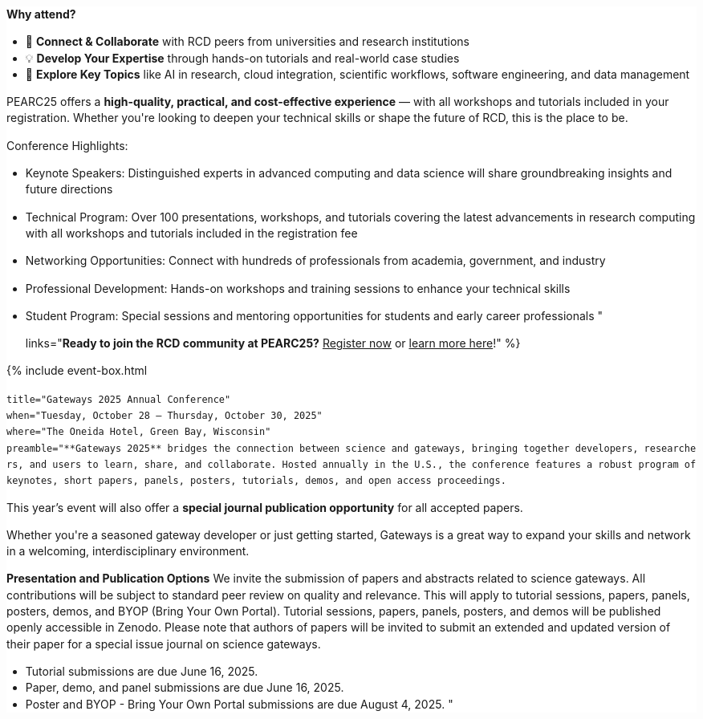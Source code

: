 **Why attend?**
- 🤝 **Connect & Collaborate** with RCD peers from universities and research institutions  
- 💡 **Develop Your Expertise** through hands-on tutorials and real-world case studies  
- 🚀 **Explore Key Topics** like AI in research, cloud integration, scientific workflows, software engineering, and data management

PEARC25 offers a **high-quality, practical, and cost-effective experience** — with all workshops and tutorials included in your registration. Whether you're looking to deepen your technical skills or shape the future of RCD, this is the place to be.

Conference Highlights:
- Keynote Speakers: Distinguished experts in advanced computing and data science will share groundbreaking insights and future directions
- Technical Program: Over 100 presentations, workshops, and tutorials covering the latest advancements in research computing with all workshops and tutorials included in the registration fee
- Networking Opportunities: Connect with hundreds of professionals from academia, government, and industry
- Professional Development: Hands-on workshops and training sessions to enhance your technical skills
- Student Program: Special sessions and mentoring opportunities for students and early career professionals
"
    
    links="**Ready to join the RCD community at PEARC25?** [Register now](https://web.cvent.com/event/6588dd1b-14b0-4459-b98d-7df1f0f003c3/summary) or [learn more here](https://pearc.acm.org/pearc25/)!"
%}

{% include event-box.html 
    
    title="Gateways 2025 Annual Conference" 
    when="Tuesday, October 28 – Thursday, October 30, 2025" 
    where="The Oneida Hotel, Green Bay, Wisconsin"
    preamble="**Gateways 2025** bridges the connection between science and gateways, bringing together developers, researchers, and users to learn, share, and collaborate. Hosted annually in the U.S., the conference features a robust program of keynotes, short papers, panels, posters, tutorials, demos, and open access proceedings.

This year’s event will also offer a **special journal publication opportunity** for all accepted papers.

Whether you're a seasoned gateway developer or just getting started, Gateways is a great way to expand your skills and network in a welcoming, interdisciplinary environment.

**Presentation and Publication Options** 
We invite the submission of papers and abstracts related to science gateways. All contributions will be subject to standard peer review on quality and relevance. This will apply to tutorial sessions, papers, panels, posters, demos, and BYOP (Bring Your Own Portal). Tutorial sessions, papers, panels, posters, and demos will be published openly accessible in Zenodo. Please note that authors of papers will be invited to submit an extended and updated version of their paper for a special issue journal on science gateways.
- Tutorial submissions are due June 16, 2025.
- Paper, demo, and panel submissions are due June 16, 2025.
- Poster and BYOP - Bring Your Own Portal submissions are due August 4, 2025.
"
    